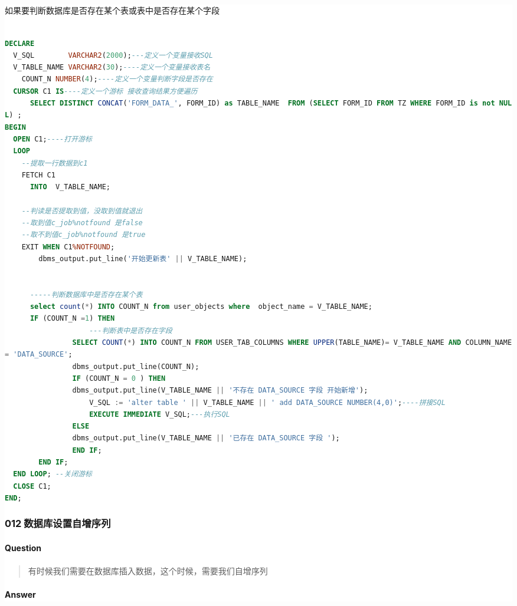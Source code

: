 如果要判断数据库是否存在某个表或表中是否存在某个字段

```sql

DECLARE
  V_SQL        VARCHAR2(2000);---定义一个变量接收SQL
  V_TABLE_NAME VARCHAR2(30);----定义一个变量接收表名
	COUNT_N NUMBER(4);----定义一个变量判断字段是否存在
  CURSOR C1 IS----定义一个游标 接收查询结果方便遍历
      SELECT DISTINCT CONCAT('FORM_DATA_', FORM_ID) as TABLE_NAME  FROM (SELECT FORM_ID FROM TZ WHERE FORM_ID is not NULL) ;
BEGIN
  OPEN C1;----打开游标
  LOOP
    --提取一行数据到c1
    FETCH C1
      INTO 	V_TABLE_NAME;
			
    --判读是否提取到值，没取到值就退出
    --取到值c_job%notfound 是false 
    --取不到值c_job%notfound 是true
    EXIT WHEN C1%NOTFOUND;
		dbms_output.put_line('开始更新表' || V_TABLE_NAME);
		 
		 
	  -----判断数据库中是否存在某个表
	  select count(*) INTO COUNT_N from user_objects where  object_name = V_TABLE_NAME;
	  IF (COUNT_N =1) THEN
					---判断表中是否存在字段
				SELECT COUNT(*) INTO COUNT_N FROM USER_TAB_COLUMNS WHERE UPPER(TABLE_NAME)= V_TABLE_NAME AND COLUMN_NAME = 'DATA_SOURCE';
				dbms_output.put_line(COUNT_N);
				IF (COUNT_N = 0 ) THEN
				dbms_output.put_line(V_TABLE_NAME || '不存在 DATA_SOURCE 字段 开始新增');
					V_SQL := 'alter table ' || V_TABLE_NAME || ' add DATA_SOURCE NUMBER(4,0)';----拼接SQL
					EXECUTE IMMEDIATE V_SQL;---执行SQL
				ELSE
				dbms_output.put_line(V_TABLE_NAME || '已存在 DATA_SOURCE 字段 ');
				END IF;
		END IF;
  END LOOP; --关闭游标
  CLOSE C1;
END;
```

### 012 数据库设置自增序列

#### Question

> 有时候我们需要在数据库插入数据，这个时候，需要我们自增序列

#### Answer
